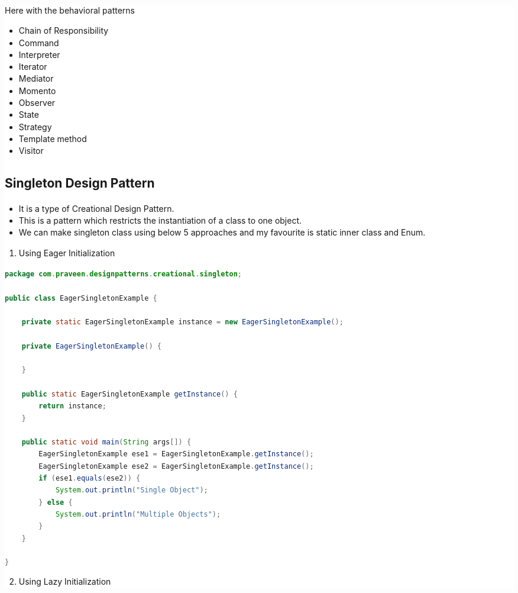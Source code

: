 Here with the behavioral patterns
-  Chain of Responsibility
-  Command
-  Interpreter
-  Iterator
-  Mediator
-  Momento
-  Observer
-  State
- Strategy
-  Template method
-  Visitor


## Singleton Design Pattern

- It is a type of Creational Design Pattern.
- This is a pattern which restricts the instantiation of a class to one object.
- We can make singleton class using below 5 approaches and my favourite is static inner class and Enum.

1.  Using Eager Initialization

```JAVA
package com.praveen.designpatterns.creational.singleton;

public class EagerSingletonExample {

	private static EagerSingletonExample instance = new EagerSingletonExample();

	private EagerSingletonExample() {

	}

	public static EagerSingletonExample getInstance() {
		return instance;
	}

	public static void main(String args[]) {
		EagerSingletonExample ese1 = EagerSingletonExample.getInstance();
		EagerSingletonExample ese2 = EagerSingletonExample.getInstance();
		if (ese1.equals(ese2)) {
			System.out.println("Single Object");
		} else {
			System.out.println("Multiple Objects");
		}
	}

}

```

2. Using Lazy Initialization
